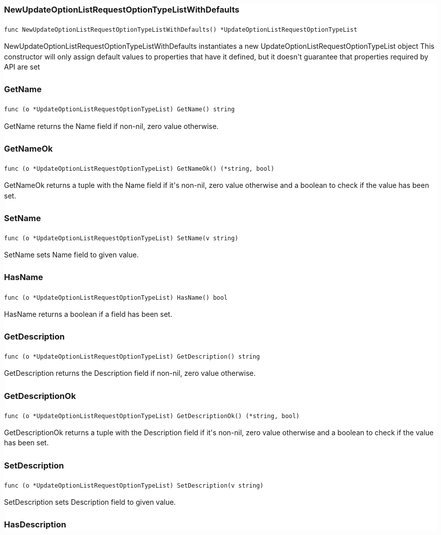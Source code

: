 ### NewUpdateOptionListRequestOptionTypeListWithDefaults

`func NewUpdateOptionListRequestOptionTypeListWithDefaults() *UpdateOptionListRequestOptionTypeList`

NewUpdateOptionListRequestOptionTypeListWithDefaults instantiates a new UpdateOptionListRequestOptionTypeList object
This constructor will only assign default values to properties that have it defined,
but it doesn't guarantee that properties required by API are set

### GetName

`func (o *UpdateOptionListRequestOptionTypeList) GetName() string`

GetName returns the Name field if non-nil, zero value otherwise.

### GetNameOk

`func (o *UpdateOptionListRequestOptionTypeList) GetNameOk() (*string, bool)`

GetNameOk returns a tuple with the Name field if it's non-nil, zero value otherwise
and a boolean to check if the value has been set.

### SetName

`func (o *UpdateOptionListRequestOptionTypeList) SetName(v string)`

SetName sets Name field to given value.

### HasName

`func (o *UpdateOptionListRequestOptionTypeList) HasName() bool`

HasName returns a boolean if a field has been set.

### GetDescription

`func (o *UpdateOptionListRequestOptionTypeList) GetDescription() string`

GetDescription returns the Description field if non-nil, zero value otherwise.

### GetDescriptionOk

`func (o *UpdateOptionListRequestOptionTypeList) GetDescriptionOk() (*string, bool)`

GetDescriptionOk returns a tuple with the Description field if it's non-nil, zero value otherwise
and a boolean to check if the value has been set.

### SetDescription

`func (o *UpdateOptionListRequestOptionTypeList) SetDescription(v string)`

SetDescription sets Description field to given value.

### HasDescription
